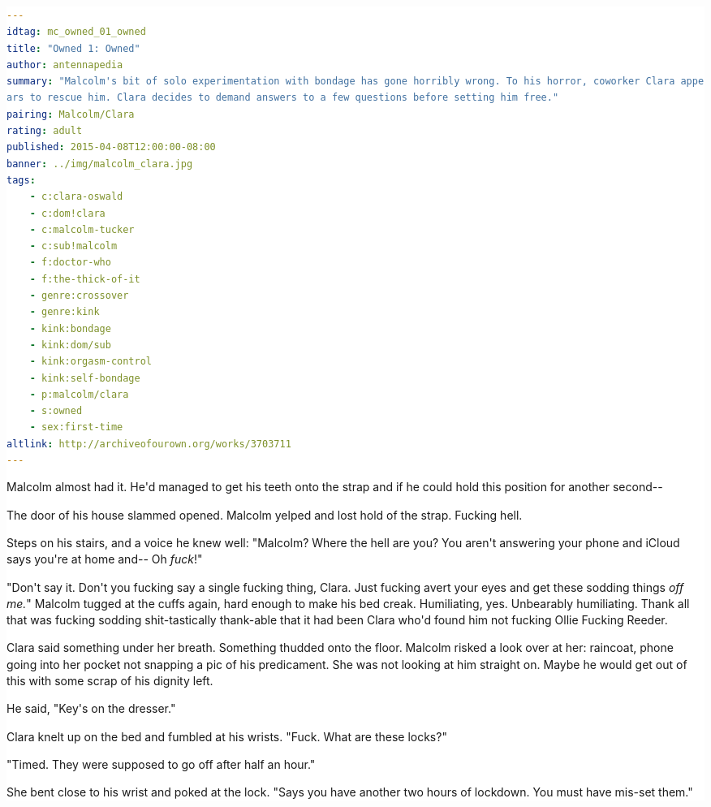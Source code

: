 ```yaml
---
idtag: mc_owned_01_owned
title: "Owned 1: Owned"
author: antennapedia
summary: "Malcolm's bit of solo experimentation with bondage has gone horribly wrong. To his horror, coworker Clara appears to rescue him. Clara decides to demand answers to a few questions before setting him free."
pairing: Malcolm/Clara
rating: adult
published: 2015-04-08T12:00:00-08:00
banner: ../img/malcolm_clara.jpg
tags:
    - c:clara-oswald
    - c:dom!clara
    - c:malcolm-tucker
    - c:sub!malcolm
    - f:doctor-who
    - f:the-thick-of-it
    - genre:crossover
    - genre:kink
    - kink:bondage
    - kink:dom/sub
    - kink:orgasm-control
    - kink:self-bondage
    - p:malcolm/clara
    - s:owned
    - sex:first-time
altlink: http://archiveofourown.org/works/3703711
---
```

Malcolm almost had it. He'd managed to get his teeth onto the strap and if he could hold this position for another second--

The door of his house slammed opened. Malcolm yelped and lost hold of the strap. Fucking hell.

Steps on his stairs, and a voice he knew well: "Malcolm? Where the hell are you? You aren't answering your phone and iCloud says you're at home and-- Oh *fuck*!"

"Don't say it. Don't you fucking say a single fucking thing, Clara. Just fucking avert your eyes and get these sodding things *off me.*" Malcolm tugged at the cuffs again, hard enough to make his bed creak. Humiliating, yes. Unbearably humiliating. Thank all that was fucking sodding shit-tastically thank-able that it had been Clara who'd found him not fucking Ollie Fucking Reeder.

Clara said something under her breath. Something thudded onto the floor. Malcolm risked a look over at her: raincoat, phone going into her pocket not snapping a pic of his predicament. She was not looking at him straight on. Maybe he would get out of this with some scrap of his dignity left.

He said, "Key's on the dresser."

Clara knelt up on the bed and fumbled at his wrists. "Fuck. What are these locks?"

"Timed. They were supposed to go off after half an hour."

She bent close to his wrist and poked at the lock. "Says you have another two hours of lockdown. You must have mis-set them."
